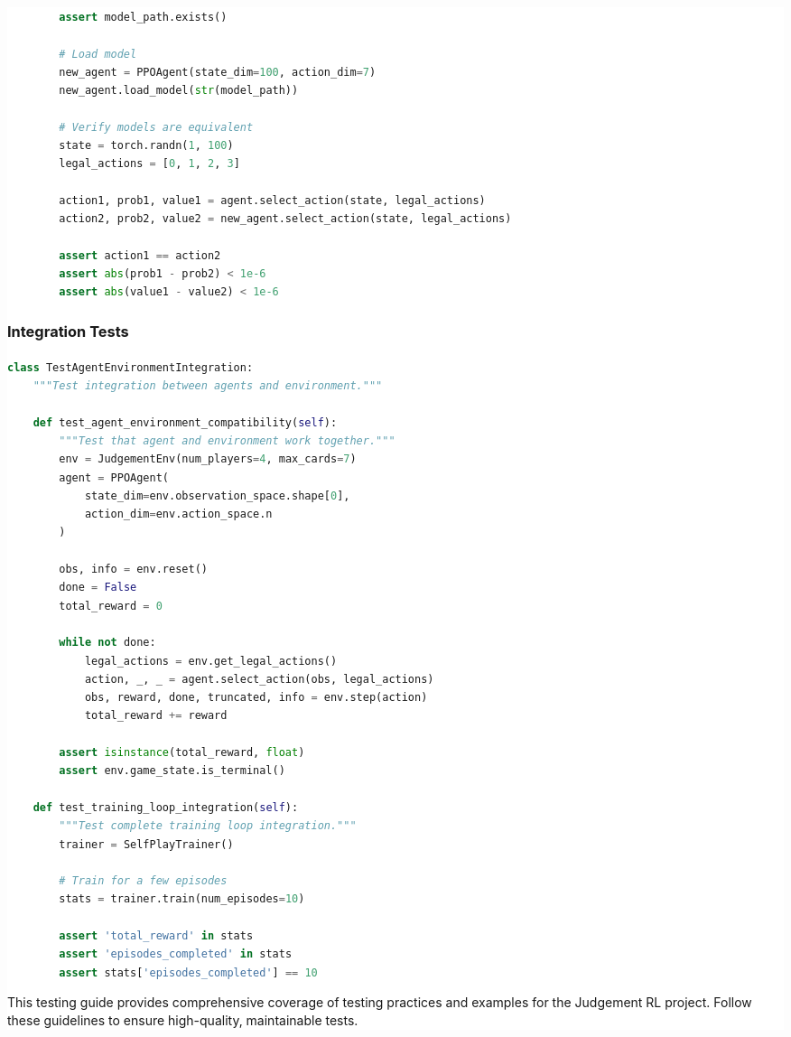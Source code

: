 ```python
        assert model_path.exists()

        # Load model
        new_agent = PPOAgent(state_dim=100, action_dim=7)
        new_agent.load_model(str(model_path))

        # Verify models are equivalent
        state = torch.randn(1, 100)
        legal_actions = [0, 1, 2, 3]

        action1, prob1, value1 = agent.select_action(state, legal_actions)
        action2, prob2, value2 = new_agent.select_action(state, legal_actions)

        assert action1 == action2
        assert abs(prob1 - prob2) < 1e-6
        assert abs(value1 - value2) < 1e-6
```

### Integration Tests

```python
class TestAgentEnvironmentIntegration:
    """Test integration between agents and environment."""

    def test_agent_environment_compatibility(self):
        """Test that agent and environment work together."""
        env = JudgementEnv(num_players=4, max_cards=7)
        agent = PPOAgent(
            state_dim=env.observation_space.shape[0],
            action_dim=env.action_space.n
        )

        obs, info = env.reset()
        done = False
        total_reward = 0

        while not done:
            legal_actions = env.get_legal_actions()
            action, _, _ = agent.select_action(obs, legal_actions)
            obs, reward, done, truncated, info = env.step(action)
            total_reward += reward

        assert isinstance(total_reward, float)
        assert env.game_state.is_terminal()

    def test_training_loop_integration(self):
        """Test complete training loop integration."""
        trainer = SelfPlayTrainer()

        # Train for a few episodes
        stats = trainer.train(num_episodes=10)

        assert 'total_reward' in stats
        assert 'episodes_completed' in stats
        assert stats['episodes_completed'] == 10
```

This testing guide provides comprehensive coverage of testing practices and examples for the Judgement RL project. Follow these guidelines to ensure high-quality, maintainable tests.
